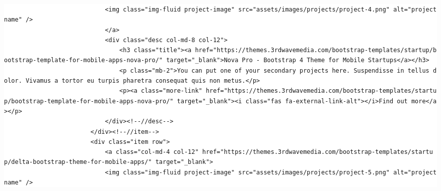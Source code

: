                                 <img class="img-fluid project-image" src="assets/images/projects/project-4.png" alt="project name" />
                                </a>
                                <div class="desc col-md-8 col-12">
                                    <h3 class="title"><a href="https://themes.3rdwavemedia.com/bootstrap-templates/startup/bootstrap-template-for-mobile-apps-nova-pro/" target="_blank">Nova Pro - Bootstrap 4 Theme for Mobile Startups</a></h3>
                                    <p class="mb-2">You can put one of your secondary projects here. Suspendisse in tellus dolor. Vivamus a tortor eu turpis pharetra consequat quis non metus.</p>
                                    <p><a class="more-link" href="https://themes.3rdwavemedia.com/bootstrap-templates/startup/bootstrap-template-for-mobile-apps-nova-pro/" target="_blank"><i class="fas fa-external-link-alt"></i>Find out more</a></p>
                                </div><!--//desc-->                          
                            </div><!--//item-->                            
                            <div class="item row">
                                <a class="col-md-4 col-12" href="https://themes.3rdwavemedia.com/bootstrap-templates/startup/delta-bootstrap-theme-for-mobile-apps/" target="_blank">
                                <img class="img-fluid project-image" src="assets/images/projects/project-5.png" alt="project name" />